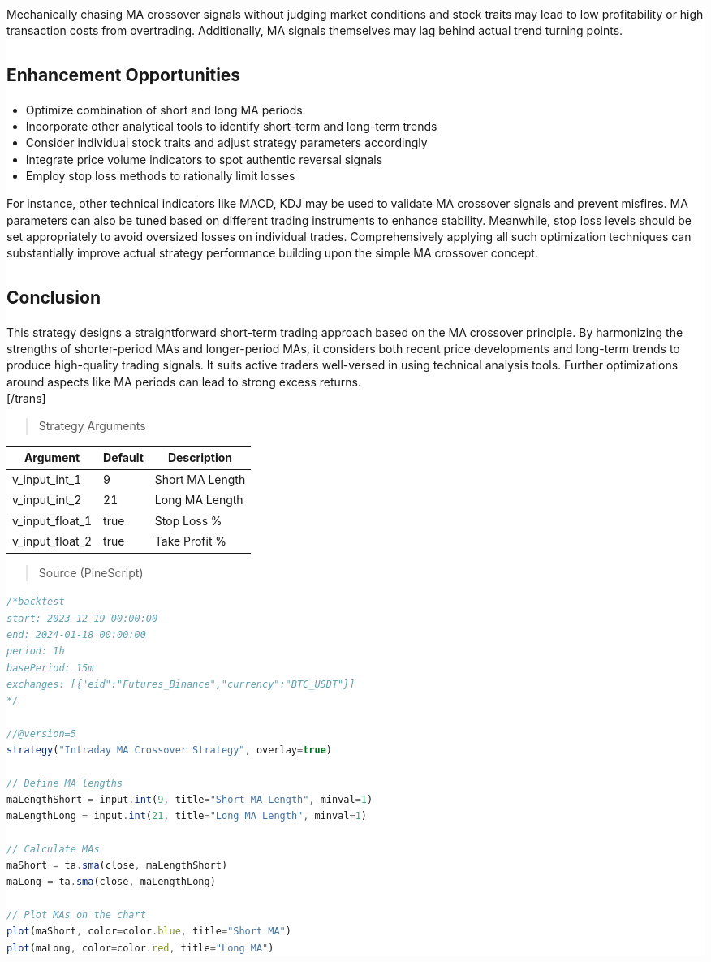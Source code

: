 Mechanically chasing MA crossover signals without judging market conditions and stock traits may lead to low profitability or high transaction costs from overtrading. Additionally, MA signals themselves may lag behind actual trend turning points.  

## Enhancement Opportunities

- Optimize combination of short and long MA periods   
- Incorporate other analytical tools to identify short-term and long-term trends
- Consider individual stock traits and adjust strategy parameters accordingly  
- Integrate price volume indicators to spot authentic reversal signals 
- Employ stop loss methods to rationally limit losses

For instance, other technical indicators like MACD, KDJ may be used to validate MA crossover signals and prevent misfires. MA parameters can also be tuned based on different trading instruments to enhance stability. Meanwhile, stop loss levels should be set appropriately to avoid oversized losses on individual trades. Comprehensively applying all such optimization techniques can substantially improve actual strategy performance building upon the simple MA crossover concept.

## Conclusion  

This strategy designs a straightforward short-term trading approach based on the MA crossover principle. By harmonizing the strengths of shorter-period MAs and longer-period MAs, it considers both recent price developments and long-term trends to produce high-quality trading signals. It suits active traders well-versed in using technical analysis tools. Further optimizations around aspects like MA periods can lead to strong excess returns.  
[/trans]

> Strategy Arguments



|Argument|Default|Description|
|----|----|----|
|v_input_int_1|9|Short MA Length|
|v_input_int_2|21|Long MA Length|
|v_input_float_1|true|Stop Loss %|
|v_input_float_2|true|Take Profit %|


> Source (PineScript)

``` javascript
/*backtest
start: 2023-12-19 00:00:00
end: 2024-01-18 00:00:00
period: 1h
basePeriod: 15m
exchanges: [{"eid":"Futures_Binance","currency":"BTC_USDT"}]
*/

//@version=5
strategy("Intraday MA Crossover Strategy", overlay=true)

// Define MA lengths
maLengthShort = input.int(9, title="Short MA Length", minval=1)
maLengthLong = input.int(21, title="Long MA Length", minval=1)

// Calculate MAs
maShort = ta.sma(close, maLengthShort)
maLong = ta.sma(close, maLengthLong)

// Plot MAs on the chart
plot(maShort, color=color.blue, title="Short MA")
plot(maLong, color=color.red, title="Long MA")
```